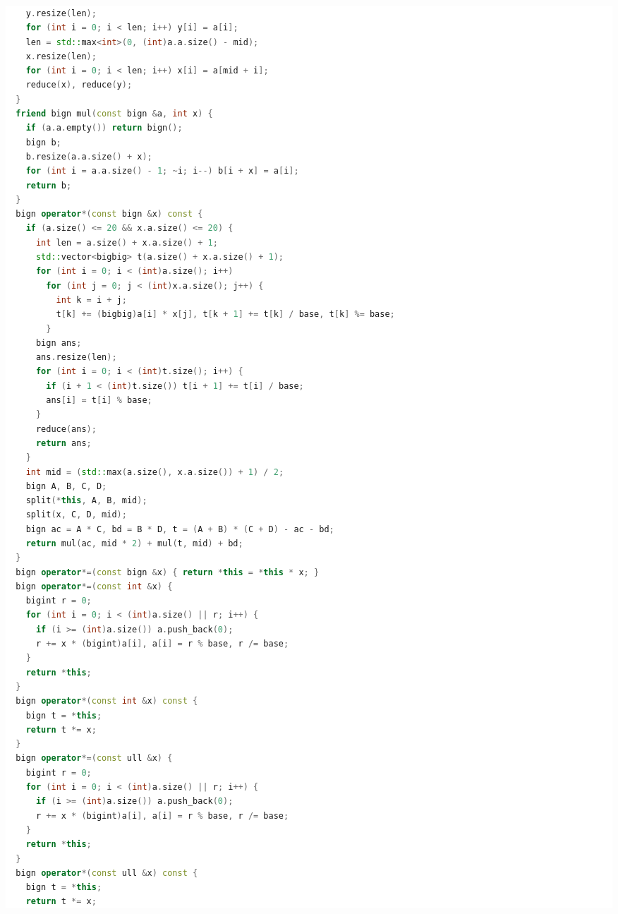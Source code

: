 ```cpp
    y.resize(len);
    for (int i = 0; i < len; i++) y[i] = a[i];
    len = std::max<int>(0, (int)a.a.size() - mid);
    x.resize(len);
    for (int i = 0; i < len; i++) x[i] = a[mid + i];
    reduce(x), reduce(y);
  }
  friend bign mul(const bign &a, int x) {
    if (a.a.empty()) return bign();
    bign b;
    b.resize(a.a.size() + x);
    for (int i = a.a.size() - 1; ~i; i--) b[i + x] = a[i];
    return b;
  }
  bign operator*(const bign &x) const {
    if (a.size() <= 20 && x.a.size() <= 20) {
      int len = a.size() + x.a.size() + 1;
      std::vector<bigbig> t(a.size() + x.a.size() + 1);
      for (int i = 0; i < (int)a.size(); i++)
        for (int j = 0; j < (int)x.a.size(); j++) {
          int k = i + j;
          t[k] += (bigbig)a[i] * x[j], t[k + 1] += t[k] / base, t[k] %= base;
        }
      bign ans;
      ans.resize(len);
      for (int i = 0; i < (int)t.size(); i++) {
        if (i + 1 < (int)t.size()) t[i + 1] += t[i] / base;
        ans[i] = t[i] % base;
      }
      reduce(ans);
      return ans;
    }
    int mid = (std::max(a.size(), x.a.size()) + 1) / 2;
    bign A, B, C, D;
    split(*this, A, B, mid);
    split(x, C, D, mid);
    bign ac = A * C, bd = B * D, t = (A + B) * (C + D) - ac - bd;
    return mul(ac, mid * 2) + mul(t, mid) + bd;
  }
  bign operator*=(const bign &x) { return *this = *this * x; }
  bign operator*=(const int &x) {
    bigint r = 0;
    for (int i = 0; i < (int)a.size() || r; i++) {
      if (i >= (int)a.size()) a.push_back(0);
      r += x * (bigint)a[i], a[i] = r % base, r /= base;
    }
    return *this;
  }
  bign operator*(const int &x) const {
    bign t = *this;
    return t *= x;
  }
  bign operator*=(const ull &x) {
    bigint r = 0;
    for (int i = 0; i < (int)a.size() || r; i++) {
      if (i >= (int)a.size()) a.push_back(0);
      r += x * (bigint)a[i], a[i] = r % base, r /= base;
    }
    return *this;
  }
  bign operator*(const ull &x) const {
    bign t = *this;
    return t *= x;
```